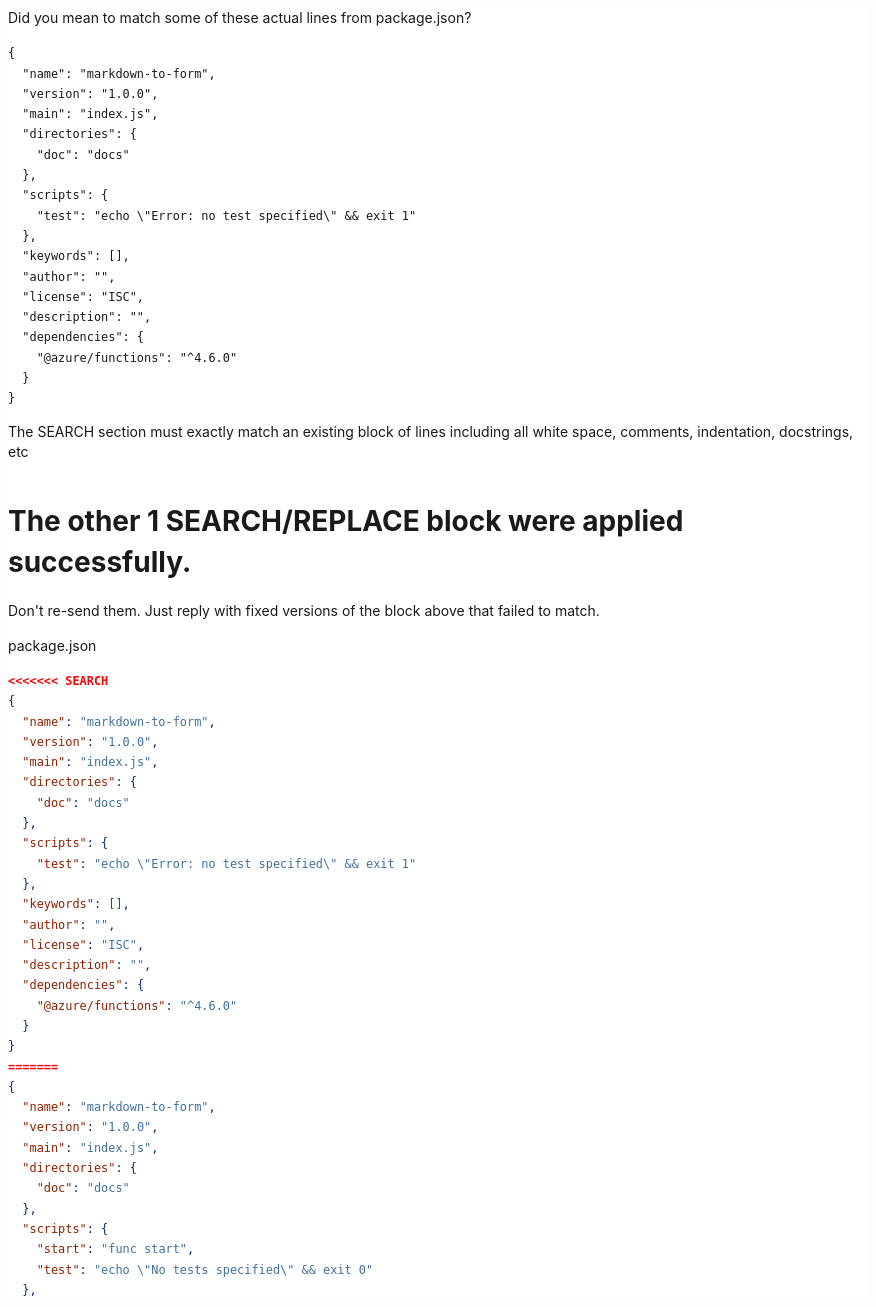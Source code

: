 Did you mean to match some of these actual lines from package.json?

```
{
  "name": "markdown-to-form",
  "version": "1.0.0",
  "main": "index.js",
  "directories": {
    "doc": "docs"
  },
  "scripts": {
    "test": "echo \"Error: no test specified\" && exit 1"
  },
  "keywords": [],
  "author": "",
  "license": "ISC",
  "description": "",
  "dependencies": {
    "@azure/functions": "^4.6.0"
  }
}
```

The SEARCH section must exactly match an existing block of lines including all white space, comments, indentation, docstrings, etc

# The other 1 SEARCH/REPLACE block were applied successfully.
Don't re-send them.
Just reply with fixed versions of the block above that failed to match.  

package.json
```json
<<<<<<< SEARCH
{
  "name": "markdown-to-form",
  "version": "1.0.0",
  "main": "index.js",
  "directories": {
    "doc": "docs"
  },
  "scripts": {
    "test": "echo \"Error: no test specified\" && exit 1"
  },
  "keywords": [],
  "author": "",
  "license": "ISC",
  "description": "",
  "dependencies": {
    "@azure/functions": "^4.6.0"
  }
}
=======
{
  "name": "markdown-to-form",
  "version": "1.0.0",
  "main": "index.js",
  "directories": {
    "doc": "docs"
  },
  "scripts": {
    "start": "func start",
    "test": "echo \"No tests specified\" && exit 0"
  },
```